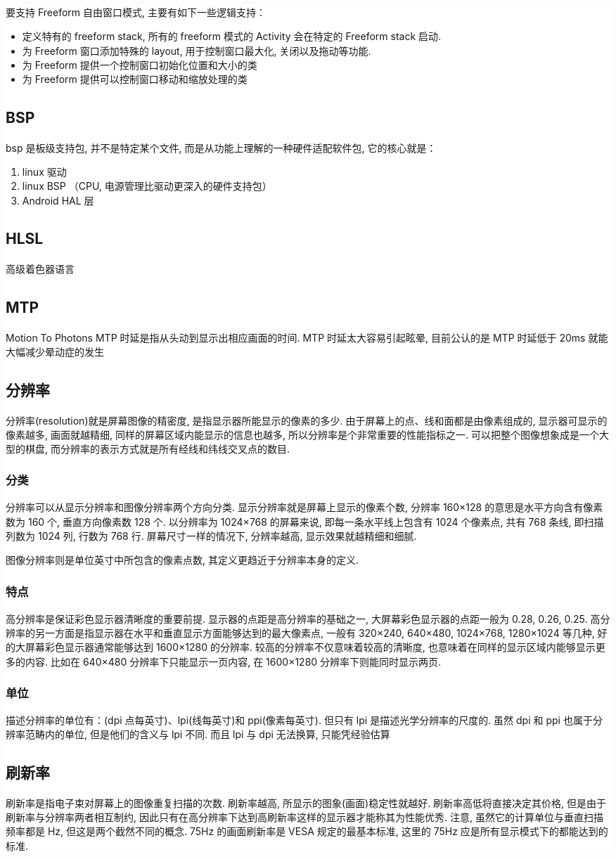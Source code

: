 要支持 Freeform 自由窗口模式, 主要有如下一些逻辑支持：

- 定义特有的 freeform stack, 所有的 freeform 模式的 Activity 会在特定的 Freeform stack 启动.
- 为 Freeform 窗口添加特殊的 layout, 用于控制窗口最大化, 关闭以及拖动等功能.
- 为 Freeform 提供一个控制窗口初始化位置和大小的类
- 为 Freeform 提供可以控制窗口移动和缩放处理的类

## BSP

bsp 是板级支持包, 并不是特定某个文件, 而是从功能上理解的一种硬件适配软件包, 它的核心就是：

1. linux 驱动
2. linux BSP （CPU, 电源管理比驱动更深入的硬件支持包）
3. Android HAL 层

## HLSL

高级着色器语言

## MTP

Motion To Photons
MTP 时延是指从头动到显示出相应画面的时间. MTP 时延太大容易引起眩晕, 目前公认的是 MTP 时延低于 20ms 就能大幅减少晕动症的发生

## 分辨率

分辨率(resolution)就是屏幕图像的精密度, 是指显示器所能显示的像素的多少. 由于屏幕上的点、线和面都是由像素组成的, 显示器可显示的像素越多, 画面就越精细, 同样的屏幕区域内能显示的信息也越多, 所以分辨率是个非常重要的性能指标之一. 可以把整个图像想象成是一个大型的棋盘, 而分辨率的表示方式就是所有经线和纬线交叉点的数目.

### 分类

分辨率可以从显示分辨率和图像分辨率两个方向分类.
显示分辨率就是屏幕上显示的像素个数, 分辨率 160×128 的意思是水平方向含有像素数为 160 个, 垂直方向像素数 128 个. 以分辨率为 1024×768 的屏幕来说, 即每一条水平线上包含有 1024 个像素点, 共有 768 条线, 即扫描列数为 1024 列, 行数为 768 行. 屏幕尺寸一样的情况下, 分辨率越高, 显示效果就越精细和细腻.

图像分辨率则是单位英寸中所包含的像素点数, 其定义更趋近于分辨率本身的定义.

### 特点

高分辨率是保证彩色显示器清晰度的重要前提. 显示器的点距是高分辨率的基础之一, 大屏幕彩色显示器的点距一般为 0.28, 0.26, 0.25. 高分辨率的另一方面是指显示器在水平和垂直显示方面能够达到的最大像素点, 一般有 320×240, 640×480, 1024×768, 1280×1024 等几种, 好的大屏幕彩色显示器通常能够达到 1600×1280 的分辨率. 较高的分辨率不仅意味着较高的清晰度, 也意味着在同样的显示区域内能够显示更多的内容. 比如在 640×480 分辨率下只能显示一页内容, 在 1600×1280 分辨率下则能同时显示两页.

### 单位

描述分辨率的单位有：(dpi 点每英寸)、lpi(线每英寸)和 ppi(像素每英寸). 但只有 lpi 是描述光学分辨率的尺度的. 虽然 dpi 和 ppi 也属于分辨率范畴内的单位, 但是他们的含义与 lpi 不同. 而且 lpi 与 dpi 无法换算, 只能凭经验估算

## 刷新率

刷新率是指电子束对屏幕上的图像重复扫描的次数. 刷新率越高, 所显示的图象(画面)稳定性就越好. 刷新率高低将直接决定其价格, 但是由于刷新率与分辨率两者相互制约, 因此只有在高分辨率下达到高刷新率这样的显示器才能称其为性能优秀. 注意, 虽然它的计算单位与垂直扫描频率都是 Hz, 但这是两个截然不同的概念. 75Hz 的画面刷新率是 VESA 规定的最基本标准, 这里的 75Hz 应是所有显示模式下的都能达到的标准.

